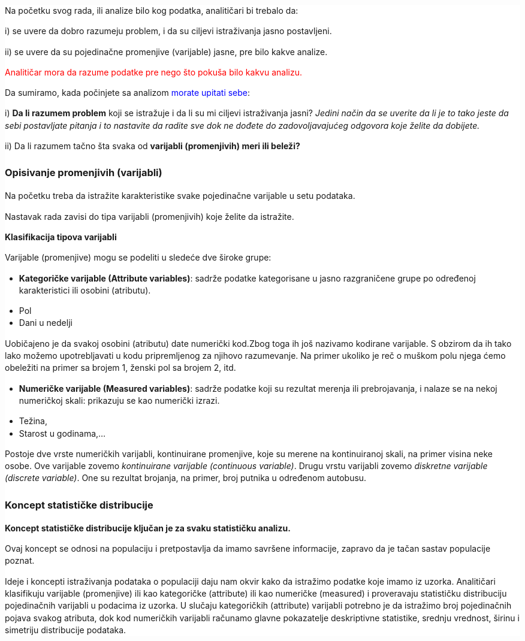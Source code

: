 Na početku svog rada, ili analize bilo kog podatka, analitičari bi trebalo da:

i)	se uvere da dobro razumeju problem, i da su ciljevi istraživanja jasno postavljeni. 

ii)	se uvere da su pojedinačne promenjive (varijable) jasne, pre bilo kakve analize. 

 <span style="color:red">Analitičar mora  da razume podatke pre nego što pokuša bilo kakvu analizu.</span>

Da sumiramo, kada počinjete sa analizom <span style="color:blue">morate upitati sebe</span>:

i) **Da li razumem problem** koji se istražuje i da li su mi ciljevi istraživanja jasni? 
*Jedini način da se uverite da li je to tako jeste da sebi postavljate pitanja i to nastavite da radite sve dok ne dođete do zadovoljavajućeg odgovora koje želite da dobijete.*

ii) Da li razumem tačno šta svaka od **varijabli (promenjivih) meri ili beleži?**


### Opisivanje promenjivih (varijabli)

Na početku treba da istražite karakteristike svake pojedinačne varijable u setu podataka. 

Nastavak rada zavisi do tipa varijabli (promenjivih) koje želite da istražite.

**Klasifikacija tipova varijabli**

Varijable (promenjive) mogu se podeliti u sledeće dve široke grupe:

-	**Kategoričke varijable (Attribute variables)**: sadrže podatke kategorisane u jasno razgraničene grupe po određenoj karakteristici ili osobini (atributu). 
  * Pol
  * Dani u nedelji
  
Uobičajeno je da svakoj osobini (atributu) date numerički kod.Zbog toga ih još nazivamo kodirane varijable. S obzirom da ih tako lako možemo upotrebljavati u kodu pripremljenog za njihovo razumevanje. Na primer ukoliko je reč o muškom polu njega ćemo obeležiti na primer sa brojem 1, ženski pol sa brojem 2, itd.

-	**Numeričke varijable (Measured variables)**: sadrže podatke koji su rezultat merenja ili prebrojavanja, i nalaze se na nekoj numeričkoj skali: prikazuju se kao numerički izrazi.  
  * Težina,
  * Starost u godinama,…

Postoje dve vrste numeričkih varijabli, kontinuirane promenjive, koje su merene na kontinuiranoj skali, na primer visina neke osobe. Ove varijable zovemo *kontinuirane varijable (continuous variable)*. Drugu vrstu varijabli zovemo *diskretne varijable (discrete variable)*. One su rezultat brojanja, na primer, broj putnika u određenom autobusu. 


### Koncept statističke distribucije

**Koncept statističke distribucije ključan je za svaku statističku analizu.**

Ovaj koncept se odnosi na populaciju i pretpostavlja da imamo savršene informacije, zapravo da je tačan sastav populacije poznat. 

Ideje i koncepti istraživanja podataka o populaciji daju nam okvir kako da istražimo podatke koje imamo iz uzorka. Analitičari klasifikuju varijable (promenjive) ili kao kategoričke (attribute) ili kao numeričke (measured) i proveravaju statističku distribuciju pojedinačnih varijabli  u podacima iz uzorka. 
U slučaju kategoričkih (attribute) varijabli potrebno je da istražimo broj pojedinačnih pojava svakog atributa, dok kod numeričkih varijabli računamo glavne pokazatelje deskriptivne statistike, srednju vrednost, širinu i simetriju distribucije podataka. 
